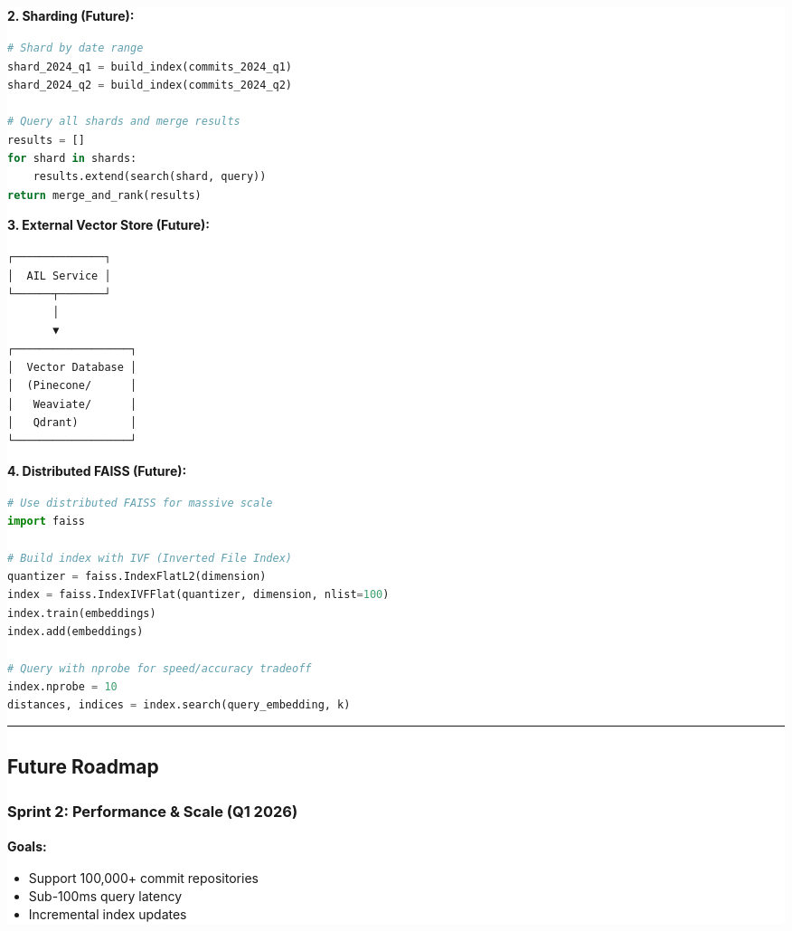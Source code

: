 **2. Sharding (Future):**
```python
# Shard by date range
shard_2024_q1 = build_index(commits_2024_q1)
shard_2024_q2 = build_index(commits_2024_q2)

# Query all shards and merge results
results = []
for shard in shards:
    results.extend(search(shard, query))
return merge_and_rank(results)
```

**3. External Vector Store (Future):**
```
┌──────────────┐
│  AIL Service │
└──────┬───────┘
       │
       ▼
┌──────────────────┐
│  Vector Database │
│  (Pinecone/      │
│   Weaviate/      │
│   Qdrant)        │
└──────────────────┘
```

**4. Distributed FAISS (Future):**
```python
# Use distributed FAISS for massive scale
import faiss

# Build index with IVF (Inverted File Index)
quantizer = faiss.IndexFlatL2(dimension)
index = faiss.IndexIVFFlat(quantizer, dimension, nlist=100)
index.train(embeddings)
index.add(embeddings)

# Query with nprobe for speed/accuracy tradeoff
index.nprobe = 10
distances, indices = index.search(query_embedding, k)
```

---

## Future Roadmap

### Sprint 2: Performance & Scale (Q1 2026)

**Goals:**
- Support 100,000+ commit repositories
- Sub-100ms query latency
- Incremental index updates
